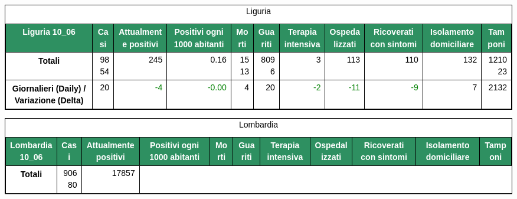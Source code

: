 <table style=" color:black; font-size:12; font-family:arial; text-align:center; " cellpadding="2.5" cellspacing="0" border="1" bordercolor="black" bgcolor="#FFFFFF">
			<caption>Liguria</caption>
			<tr style="color:#FFFFFF;background:#2E9061">
				<th>Liguria 10_06</th>
				<th>Casi</th>
				<th>Attualmente positivi</th>
				<th>Positivi ogni 1000 abitanti</th>
				<th>Morti</th>
				<th>Guariti</th>
				<th>Terapia intensiva</th>
				<th>Ospedalizzati</th>
				<th>Ricoverati con sintomi</th>
				<th>Isolamento domiciliare</th>
				<th>Tamponi</th>
			</tr>
			<tr>
				<th>Totali</th>
				<td align="right"> 9854</td>
				<td align="right"> 245</td>
				<td align="right"> 0.16</td>
				<td align="right"> 1513</td>
				<td align="right"> 8096</td>
				<td align="right"> 3</td>
				<td align="right"> 113</td>
				<td align="right"> 110</td>
				<td align="right"> 132</td>
				<td align="right"> 121023</td>
			</tr>
			<tr>
				<th>Giornalieri (Daily) / Variazione (Delta)</th>
				<td align="right"> 20</td>
				<td align="right" style=" color:green; "> -4</td>
				<td align="right" style=" color:green; "> -0.00</td>
				<td align="right"> 4</td>
				<td align="right"> 20</td>
				<td align="right" style=" color:green; "> -2</td>
				<td align="right" style=" color:green; "> -11</td>
				<td align="right" style=" color:green; "> -9</td>
				<td align="right"> 7</td>
				<td align="right"> 2132</td>
			</tr>
</table>

<table style=" color:black; font-size:12; font-family:arial; text-align:center; " cellpadding="2.5" cellspacing="0" border="1" bordercolor="black" bgcolor="#FFFFFF">
			<caption>Lombardia</caption>
			<tr style="color:#FFFFFF;background:#2E9061">
				<th>Lombardia 10_06</th>
				<th>Casi</th>
				<th>Attualmente positivi</th>
				<th>Positivi ogni 1000 abitanti</th>
				<th>Morti</th>
				<th>Guariti</th>
				<th>Terapia intensiva</th>
				<th>Ospedalizzati</th>
				<th>Ricoverati con sintomi</th>
				<th>Isolamento domiciliare</th>
				<th>Tamponi</th>
			</tr>
			<tr>
				<th>Totali</th>
				<td align="right"> 90680</td>
				<td align="right"> 17857</td>
